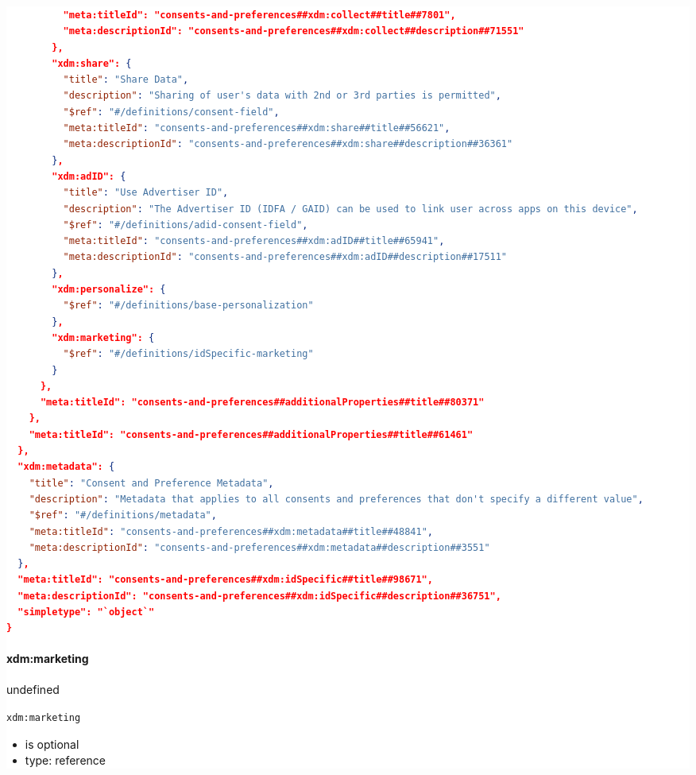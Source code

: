 ```json
          "meta:titleId": "consents-and-preferences##xdm:collect##title##7801",
          "meta:descriptionId": "consents-and-preferences##xdm:collect##description##71551"
        },
        "xdm:share": {
          "title": "Share Data",
          "description": "Sharing of user's data with 2nd or 3rd parties is permitted",
          "$ref": "#/definitions/consent-field",
          "meta:titleId": "consents-and-preferences##xdm:share##title##56621",
          "meta:descriptionId": "consents-and-preferences##xdm:share##description##36361"
        },
        "xdm:adID": {
          "title": "Use Advertiser ID",
          "description": "The Advertiser ID (IDFA / GAID) can be used to link user across apps on this device",
          "$ref": "#/definitions/adid-consent-field",
          "meta:titleId": "consents-and-preferences##xdm:adID##title##65941",
          "meta:descriptionId": "consents-and-preferences##xdm:adID##description##17511"
        },
        "xdm:personalize": {
          "$ref": "#/definitions/base-personalization"
        },
        "xdm:marketing": {
          "$ref": "#/definitions/idSpecific-marketing"
        }
      },
      "meta:titleId": "consents-and-preferences##additionalProperties##title##80371"
    },
    "meta:titleId": "consents-and-preferences##additionalProperties##title##61461"
  },
  "xdm:metadata": {
    "title": "Consent and Preference Metadata",
    "description": "Metadata that applies to all consents and preferences that don't specify a different value",
    "$ref": "#/definitions/metadata",
    "meta:titleId": "consents-and-preferences##xdm:metadata##title##48841",
    "meta:descriptionId": "consents-and-preferences##xdm:metadata##description##3551"
  },
  "meta:titleId": "consents-and-preferences##xdm:idSpecific##title##98671",
  "meta:descriptionId": "consents-and-preferences##xdm:idSpecific##description##36751",
  "simpletype": "`object`"
}
```







#### xdm:marketing

undefined

`xdm:marketing`
* is optional
* type: reference
